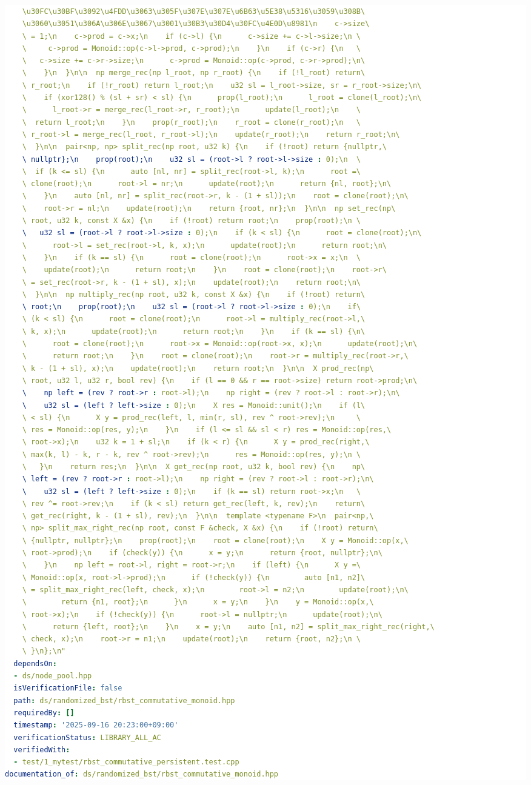 ```yaml
    \u30FC\u30BF\u3092\u4FDD\u3063\u305F\u307E\u307E\u6B63\u5E38\u5316\u3059\u308B\
    \u3060\u3051\u306A\u306E\u3067\u3001\u30B3\u30D4\u30FC\u4E0D\u8981\n    c->size\
    \ = 1;\n    c->prod = c->x;\n    if (c->l) {\n      c->size += c->l->size;\n \
    \     c->prod = Monoid::op(c->l->prod, c->prod);\n    }\n    if (c->r) {\n   \
    \   c->size += c->r->size;\n      c->prod = Monoid::op(c->prod, c->r->prod);\n\
    \    }\n  }\n\n  np merge_rec(np l_root, np r_root) {\n    if (!l_root) return\
    \ r_root;\n    if (!r_root) return l_root;\n    u32 sl = l_root->size, sr = r_root->size;\n\
    \    if (xor128() % (sl + sr) < sl) {\n      prop(l_root);\n      l_root = clone(l_root);\n\
    \      l_root->r = merge_rec(l_root->r, r_root);\n      update(l_root);\n    \
    \  return l_root;\n    }\n    prop(r_root);\n    r_root = clone(r_root);\n   \
    \ r_root->l = merge_rec(l_root, r_root->l);\n    update(r_root);\n    return r_root;\n\
    \  }\n\n  pair<np, np> split_rec(np root, u32 k) {\n    if (!root) return {nullptr,\
    \ nullptr};\n    prop(root);\n    u32 sl = (root->l ? root->l->size : 0);\n  \
    \  if (k <= sl) {\n      auto [nl, nr] = split_rec(root->l, k);\n      root =\
    \ clone(root);\n      root->l = nr;\n      update(root);\n      return {nl, root};\n\
    \    }\n    auto [nl, nr] = split_rec(root->r, k - (1 + sl));\n    root = clone(root);\n\
    \    root->r = nl;\n    update(root);\n    return {root, nr};\n  }\n\n  np set_rec(np\
    \ root, u32 k, const X &x) {\n    if (!root) return root;\n    prop(root);\n \
    \   u32 sl = (root->l ? root->l->size : 0);\n    if (k < sl) {\n      root = clone(root);\n\
    \      root->l = set_rec(root->l, k, x);\n      update(root);\n      return root;\n\
    \    }\n    if (k == sl) {\n      root = clone(root);\n      root->x = x;\n  \
    \    update(root);\n      return root;\n    }\n    root = clone(root);\n    root->r\
    \ = set_rec(root->r, k - (1 + sl), x);\n    update(root);\n    return root;\n\
    \  }\n\n  np multiply_rec(np root, u32 k, const X &x) {\n    if (!root) return\
    \ root;\n    prop(root);\n    u32 sl = (root->l ? root->l->size : 0);\n    if\
    \ (k < sl) {\n      root = clone(root);\n      root->l = multiply_rec(root->l,\
    \ k, x);\n      update(root);\n      return root;\n    }\n    if (k == sl) {\n\
    \      root = clone(root);\n      root->x = Monoid::op(root->x, x);\n      update(root);\n\
    \      return root;\n    }\n    root = clone(root);\n    root->r = multiply_rec(root->r,\
    \ k - (1 + sl), x);\n    update(root);\n    return root;\n  }\n\n  X prod_rec(np\
    \ root, u32 l, u32 r, bool rev) {\n    if (l == 0 && r == root->size) return root->prod;\n\
    \    np left = (rev ? root->r : root->l);\n    np right = (rev ? root->l : root->r);\n\
    \    u32 sl = (left ? left->size : 0);\n    X res = Monoid::unit();\n    if (l\
    \ < sl) {\n      X y = prod_rec(left, l, min(r, sl), rev ^ root->rev);\n     \
    \ res = Monoid::op(res, y);\n    }\n    if (l <= sl && sl < r) res = Monoid::op(res,\
    \ root->x);\n    u32 k = 1 + sl;\n    if (k < r) {\n      X y = prod_rec(right,\
    \ max(k, l) - k, r - k, rev ^ root->rev);\n      res = Monoid::op(res, y);\n \
    \   }\n    return res;\n  }\n\n  X get_rec(np root, u32 k, bool rev) {\n    np\
    \ left = (rev ? root->r : root->l);\n    np right = (rev ? root->l : root->r);\n\
    \    u32 sl = (left ? left->size : 0);\n    if (k == sl) return root->x;\n   \
    \ rev ^= root->rev;\n    if (k < sl) return get_rec(left, k, rev);\n    return\
    \ get_rec(right, k - (1 + sl), rev);\n  }\n\n  template <typename F>\n  pair<np,\
    \ np> split_max_right_rec(np root, const F &check, X &x) {\n    if (!root) return\
    \ {nullptr, nullptr};\n    prop(root);\n    root = clone(root);\n    X y = Monoid::op(x,\
    \ root->prod);\n    if (check(y)) {\n      x = y;\n      return {root, nullptr};\n\
    \    }\n    np left = root->l, right = root->r;\n    if (left) {\n      X y =\
    \ Monoid::op(x, root->l->prod);\n      if (!check(y)) {\n        auto [n1, n2]\
    \ = split_max_right_rec(left, check, x);\n        root->l = n2;\n        update(root);\n\
    \        return {n1, root};\n      }\n      x = y;\n    }\n    y = Monoid::op(x,\
    \ root->x);\n    if (!check(y)) {\n      root->l = nullptr;\n      update(root);\n\
    \      return {left, root};\n    }\n    x = y;\n    auto [n1, n2] = split_max_right_rec(right,\
    \ check, x);\n    root->r = n1;\n    update(root);\n    return {root, n2};\n \
    \ }\n};\n"
  dependsOn:
  - ds/node_pool.hpp
  isVerificationFile: false
  path: ds/randomized_bst/rbst_commutative_monoid.hpp
  requiredBy: []
  timestamp: '2025-09-16 20:23:00+09:00'
  verificationStatus: LIBRARY_ALL_AC
  verifiedWith:
  - test/1_mytest/rbst_commutative_persistent.test.cpp
documentation_of: ds/randomized_bst/rbst_commutative_monoid.hpp
```